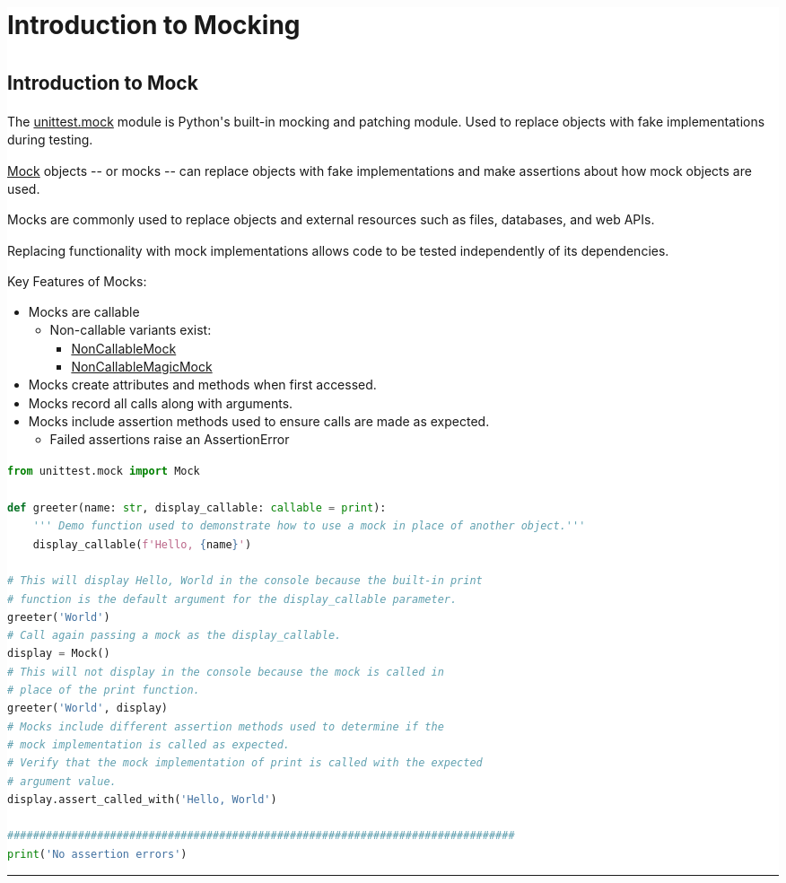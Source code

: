 # Introduction to Mocking

## Introduction to Mock
The [unittest.mock](https://docs.python.org/3/library/unittest.mock.html) module is Python's built-in mocking and patching module. Used to replace objects with fake implementations during testing.

[Mock](https://docs.python.org/3.8/library/unittest.mock.html#unittest.mock.Mock) objects -- or mocks -- can replace objects with fake implementations and make assertions about how mock objects are used.

Mocks are commonly used to replace objects and external resources such as files, databases, and web APIs.

Replacing functionality with mock implementations allows code to be tested independently of its dependencies.

Key Features of Mocks:
- Mocks are callable
    - Non-callable variants exist:
        - [NonCallableMock](https://docs.python.org/3.8/library/unittest.mock.html#unittest.mock.NonCallableMock)
        - [NonCallableMagicMock](https://docs.python.org/3.8/library/unittest.mock.html#unittest.mock.NonCallableMagicMock)
- Mocks create attributes and methods when first accessed.
- Mocks record all calls along with arguments.
- Mocks include assertion methods used to ensure calls are made as expected.
    - Failed assertions raise an AssertionError

``` python
from unittest.mock import Mock

def greeter(name: str, display_callable: callable = print):
    ''' Demo function used to demonstrate how to use a mock in place of another object.'''
    display_callable(f'Hello, {name}')

# This will display Hello, World in the console because the built-in print
# function is the default argument for the display_callable parameter.
greeter('World')
# Call again passing a mock as the display_callable.
display = Mock()
# This will not display in the console because the mock is called in 
# place of the print function.
greeter('World', display)
# Mocks include different assertion methods used to determine if the 
# mock implementation is called as expected.
# Verify that the mock implementation of print is called with the expected
# argument value.
display.assert_called_with('Hello, World')

###############################################################################
print('No assertion errors')
```

---